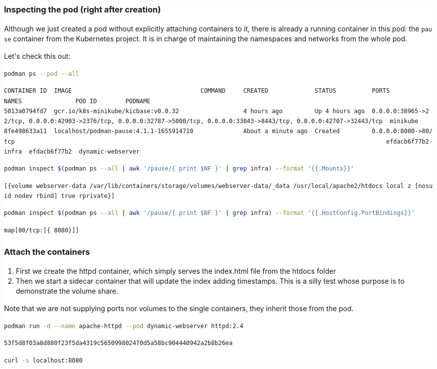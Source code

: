 ### Inspecting the pod (right after creation)

Although we just created a pod without explicitly attaching containers to it, there is already a running container in this pod: the `pause` container from the Kubernetes project.
It is in charge of maintaining the namespaces and networks from the whole pod.

Let's check this out:


```bash
podman ps --pod --all
```

    CONTAINER ID  IMAGE                                    COMMAND     CREATED             STATUS          PORTS                                                                                                                       NAMES               POD ID        PODNAME
    5013a0794fd7  gcr.io/k8s-minikube/kicbase:v0.0.32                  4 hours ago         Up 4 hours ago  0.0.0.0:38965->22/tcp, 0.0.0.0:42903->2376/tcp, 0.0.0.0:32787->5000/tcp, 0.0.0.0:33043->8443/tcp, 0.0.0.0:42707->32443/tcp  minikube                          
    8fe498633a11  localhost/podman-pause:4.1.1-1655914710              About a minute ago  Created         0.0.0.0:8080->80/tcp                                                                                                        efdacb6f77b2-infra  efdacb6f77b2  dynamic-webserver



```bash
podman inspect $(podman ps --all | awk '/pause/{ print $NF }' | grep infra) --format '{{.Mounts}}'
```

    [{volume webserver-data /var/lib/containers/storage/volumes/webserver-data/_data /usr/local/apache2/htdocs local z [nosuid nodev rbind] true rprivate}]



```bash
podman inspect $(podman ps --all | awk '/pause/{ print $NF }' | grep infra) --format '{{.HostConfig.PortBindings}}'
```

    map[80/tcp:[{ 8080}]]


### Attach the containers

1. First we create the httpd container, which simply serves the index.html file from the htdocs folder
1. Then we start a sidecar container that will update the index adding timestamps. This is a silly test whose purpose is to demonstrate the volume share.

Note that we are not supplying ports nor volumes to the single containers, they inherit those from the pod.


```bash
podman run -d --name apache-httpd --pod dynamic-webserver httpd:2.4
```

    53f5d8f03a8d880f23f5da4319c565099802470d5a58bc904440942a2b8b26ea



```bash
curl -s localhost:8080
```
